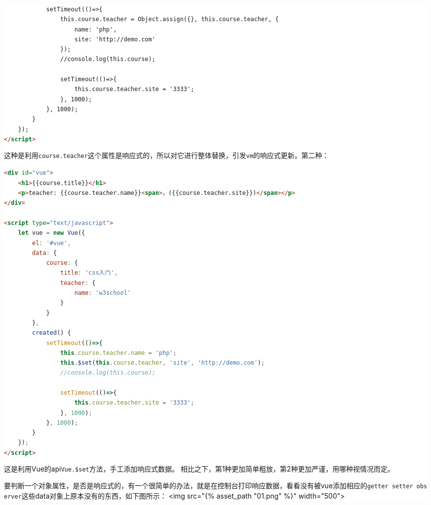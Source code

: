 ```html
            setTimeout(()=>{
                this.course.teacher = Object.assign({}, this.course.teacher, {
                    name: 'php',
                    site: 'http://demo.com'
                });
                //console.log(this.course);

                setTimeout(()=>{
                    this.course.teacher.site = '3333';
                }, 1000);
            }, 1000);
        }
    });
</script>
```
这种是利用`course.teacher`这个属性是响应式的，所以对它进行整体替换，引发`vm`的响应式更新。第二种：
```html
<div id="vue">
    <h1>{{course.title}}</h1>
    <p>teacher: {{course.teacher.name}}<span>，({{course.teacher.site}})</span></p>
</div>

<script type="text/javascript">
    let vue = new Vue({
        el: '#vue',
        data: {
            course: {
                title: 'css入门',
                teacher: {
                    name: 'w3school'
                }
            }
        },
        created() {
            setTimeout(()=>{
                this.course.teacher.name = 'php';
                this.$set(this.course.teacher, 'site', 'http://demo.com');
                //console.log(this.course);

                setTimeout(()=>{
                    this.course.teacher.site = '3333';
                }, 1000);
            }, 1000);
        }
    });
</script>
```
这是利用Vue的api`Vue.$set`方法，手工添加响应式数据。 相比之下，第1种更加简单粗放，第2种更加严谨，用哪种视情况而定。

要判断一个对象属性，是否是响应式的，有一个很简单的办法，就是在控制台打印响应数据，看看没有被vue添加相应的`getter setter observer`这些data对象上原本没有的东西，如下图所示：
<img src="{% asset_path "01.png" %}" width="500">
